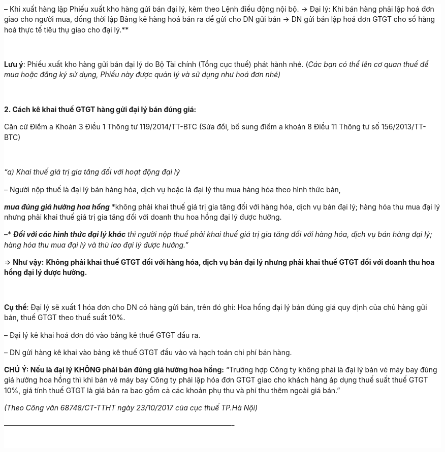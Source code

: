  – Khi xuất hàng lập Phiếu xuất kho hàng gửi bán đại lý, kèm theo Lệnh điều động nội bộ. -> Đại lý: Khi bán hàng phải lập hoá đơn giao cho người mua, đồng thời lập Bảng kê hàng hoá bán ra để gửi cho DN gửi bán -> DN gửi bán lập hoá đơn GTGT cho số hàng hoá thực tế tiêu thụ giao cho đại lý.**  

    

**Lưu ý**: Phiếu xuất kho hàng gửi bán đại lý do Bộ Tài chính (Tổng cục thuế) phát hành nhé. (*Các bạn có thể lên cơ quan thuế để mua hoặc đăng ký sử dụng, Phiếu này được quản lý và sử dụng như hoá đơn nhé)*  

  


**2. Cách kê khai thuế GTGT hàng gửi đại lý bán đúng giá:**


Căn cứ Điểm a Khoản 3 Điều 1 Thông tư 119/2014/TT-BTC (Sửa đổi, bổ sung điểm a khoản 8 Điều 11 Thông tư số 156/2013/TT-BTC)  

   

*“a) Khai thuế giá trị gia tăng đối với hoạt động đại lý*


 – Người nộp thuế là đại lý bán hàng hóa, dịch vụ hoặc là đại lý thu mua hàng hóa theo hình thức bán, 

***mua đúng giá hưởng hoa hồng*** *không phải khai thuế giá trị gia tăng đối với hàng hóa, dịch vụ bán đại lý; hàng hóa thu mua đại lý nhưng phải khai thuế giá trị gia tăng đối với doanh thu hoa hồng đại lý được hưởng.  

 –* ***Đối với các hình thức đại lý khác*** *thì người nộp thuế phải khai thuế giá trị gia tăng đối với hàng hóa, dịch vụ bán hàng đại lý; hàng hóa thu mua đại lý và thù lao đại lý được hưởng.”*

=> **Như vậy:** **Không phải khai thuế GTGT đối với hàng hóa, dịch vụ bán đại lý nhưng phải khai thuế GTGT đối với doanh thu hoa hồng đại lý được hưởng.**  

    

**Cụ thể**: Đại lý sẽ xuất 1 hóa đơn cho DN có hàng gửi bán, trên đó ghi: Hoa hồng đại lý bán đúng giá quy định của chủ hàng gửi bán, thuế GTGT theo thuế suất 10%.  

 – Đại lý kê khai hoá đơn đó vào bảng kê thuế GTGT đầu ra.  

 – DN gửi hàng kê khai vào bảng kê thuế GTGT đầu vào và hạch toán chi phí bán hàng.






**CHÚ Ý: Nếu là đại lý KHÔNG phải bán đúng giá hưởng hoa hồng:**
“Trường hợp Công ty không phải là đại lý bán vé máy bay đúng giá hưởng hoa hồng thì khi bán vé máy bay Công ty phải lập hóa đơn GTGT giao cho khách hàng áp dụng thuế suất thuế GTGT 10%, giá tính thuế GTGT là giá bán ra bao gồm cả các khoản phụ thu và phí thu thêm ngoài giá bán.”



*(Theo Công văn 68748/CT-TTHT ngày 23/10/2017 của cục thuế TP.Hà Nội)*





 ————————————————————————————————-  

  